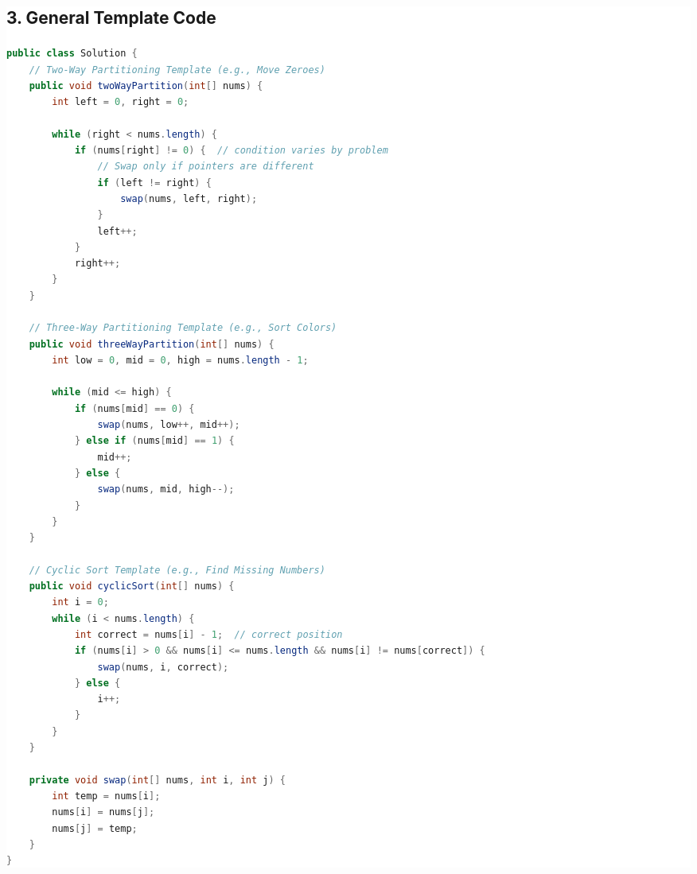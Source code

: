 
## 3. General Template Code

```java
public class Solution {
    // Two-Way Partitioning Template (e.g., Move Zeroes)
    public void twoWayPartition(int[] nums) {
        int left = 0, right = 0;
        
        while (right < nums.length) {
            if (nums[right] != 0) {  // condition varies by problem
                // Swap only if pointers are different
                if (left != right) {
                    swap(nums, left, right);
                }
                left++;
            }
            right++;
        }
    }
    
    // Three-Way Partitioning Template (e.g., Sort Colors)
    public void threeWayPartition(int[] nums) {
        int low = 0, mid = 0, high = nums.length - 1;
        
        while (mid <= high) {
            if (nums[mid] == 0) {
                swap(nums, low++, mid++);
            } else if (nums[mid] == 1) {
                mid++;
            } else {
                swap(nums, mid, high--);
            }
        }
    }
    
    // Cyclic Sort Template (e.g., Find Missing Numbers)
    public void cyclicSort(int[] nums) {
        int i = 0;
        while (i < nums.length) {
            int correct = nums[i] - 1;  // correct position
            if (nums[i] > 0 && nums[i] <= nums.length && nums[i] != nums[correct]) {
                swap(nums, i, correct);
            } else {
                i++;
            }
        }
    }
    
    private void swap(int[] nums, int i, int j) {
        int temp = nums[i];
        nums[i] = nums[j];
        nums[j] = temp;
    }
}
```
